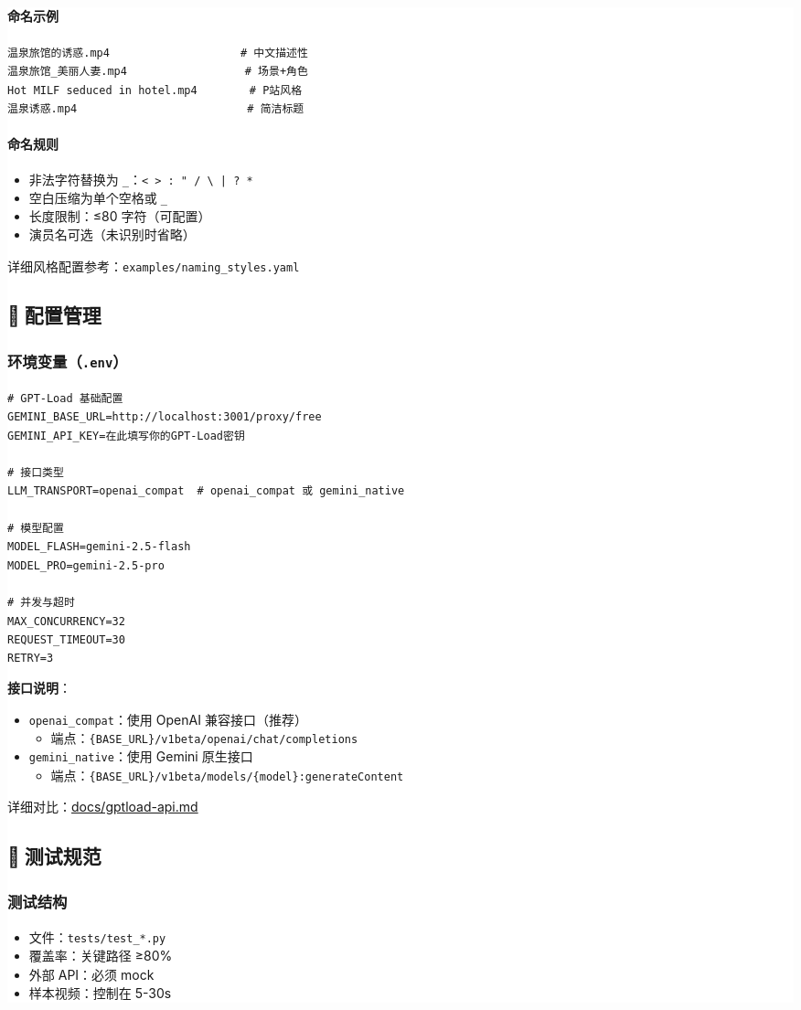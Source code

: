 #### 命名示例
```
温泉旅馆的诱惑.mp4                    # 中文描述性
温泉旅馆_美丽人妻.mp4                  # 场景+角色
Hot MILF seduced in hotel.mp4        # P站风格
温泉诱惑.mp4                          # 简洁标题
```

#### 命名规则
- 非法字符替换为 `_`：`< > : " / \ | ? *`
- 空白压缩为单个空格或 `_`
- 长度限制：≤80 字符（可配置）
- 演员名可选（未识别时省略）

详细风格配置参考：`examples/naming_styles.yaml`

## 🔧 配置管理

### 环境变量（`.env`）
```env
# GPT-Load 基础配置
GEMINI_BASE_URL=http://localhost:3001/proxy/free
GEMINI_API_KEY=在此填写你的GPT-Load密钥

# 接口类型
LLM_TRANSPORT=openai_compat  # openai_compat 或 gemini_native

# 模型配置
MODEL_FLASH=gemini-2.5-flash
MODEL_PRO=gemini-2.5-pro

# 并发与超时
MAX_CONCURRENCY=32
REQUEST_TIMEOUT=30
RETRY=3
```

**接口说明**：
- `openai_compat`：使用 OpenAI 兼容接口（推荐）
  - 端点：`{BASE_URL}/v1beta/openai/chat/completions`
- `gemini_native`：使用 Gemini 原生接口
  - 端点：`{BASE_URL}/v1beta/models/{model}:generateContent`

详细对比：[docs/gptload-api.md](docs/gptload-api.md)

## 🧪 测试规范

### 测试结构
- 文件：`tests/test_*.py`
- 覆盖率：关键路径 ≥80%
- 外部 API：必须 mock
- 样本视频：控制在 5-30s
